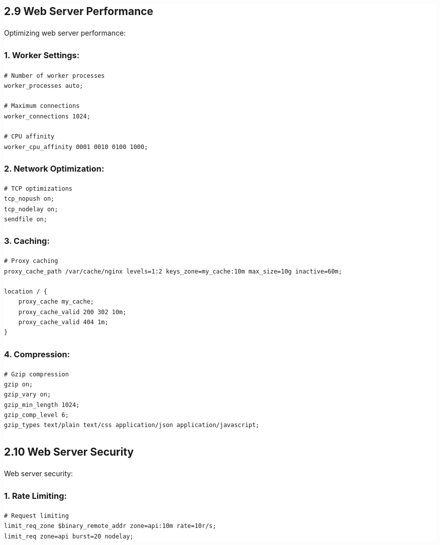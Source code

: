 ## 2.9 Web Server Performance

Optimizing web server performance:

### 1. Worker Settings:
```nginx
# Number of worker processes
worker_processes auto;

# Maximum connections
worker_connections 1024;

# CPU affinity
worker_cpu_affinity 0001 0010 0100 1000;
```

### 2. Network Optimization:
```nginx
# TCP optimizations
tcp_nopush on;
tcp_nodelay on;
sendfile on;
```

### 3. Caching:
```nginx
# Proxy caching
proxy_cache_path /var/cache/nginx levels=1:2 keys_zone=my_cache:10m max_size=10g inactive=60m;

location / {
    proxy_cache my_cache;
    proxy_cache_valid 200 302 10m;
    proxy_cache_valid 404 1m;
}
```

### 4. Compression:
```nginx
# Gzip compression
gzip on;
gzip_vary on;
gzip_min_length 1024;
gzip_comp_level 6;
gzip_types text/plain text/css application/json application/javascript;
```

## 2.10 Web Server Security

Web server security:

### 1. Rate Limiting:
```nginx
# Request limiting
limit_req_zone $binary_remote_addr zone=api:10m rate=10r/s;
limit_req zone=api burst=20 nodelay;
```
